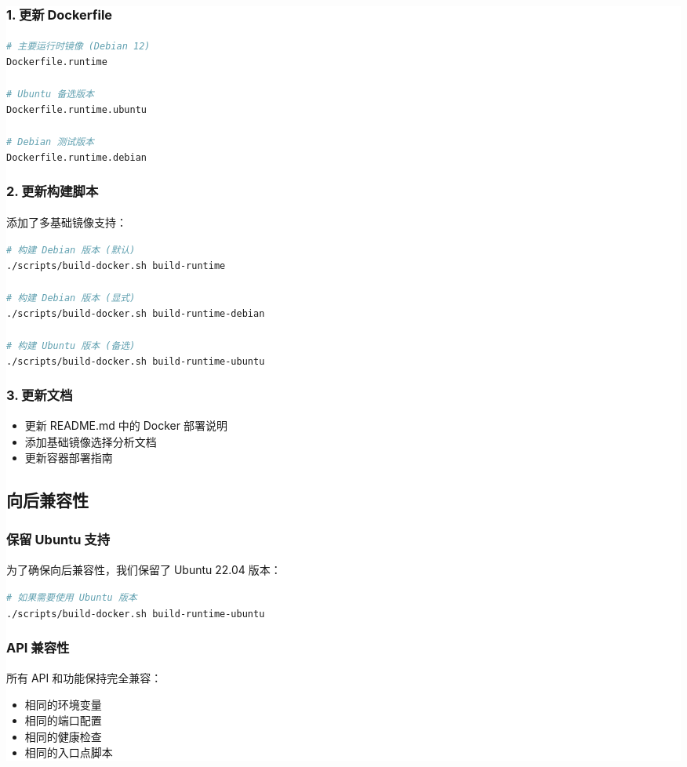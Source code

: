 ### 1. 更新 Dockerfile

```bash
# 主要运行时镜像 (Debian 12)
Dockerfile.runtime

# Ubuntu 备选版本
Dockerfile.runtime.ubuntu

# Debian 测试版本
Dockerfile.runtime.debian
```

### 2. 更新构建脚本

添加了多基础镜像支持：

```bash
# 构建 Debian 版本 (默认)
./scripts/build-docker.sh build-runtime

# 构建 Debian 版本 (显式)
./scripts/build-docker.sh build-runtime-debian

# 构建 Ubuntu 版本 (备选)
./scripts/build-docker.sh build-runtime-ubuntu
```

### 3. 更新文档

- 更新 README.md 中的 Docker 部署说明
- 添加基础镜像选择分析文档
- 更新容器部署指南

## 向后兼容性

### 保留 Ubuntu 支持

为了确保向后兼容性，我们保留了 Ubuntu 22.04 版本：

```bash
# 如果需要使用 Ubuntu 版本
./scripts/build-docker.sh build-runtime-ubuntu
```

### API 兼容性

所有 API 和功能保持完全兼容：

- 相同的环境变量
- 相同的端口配置
- 相同的健康检查
- 相同的入口点脚本
